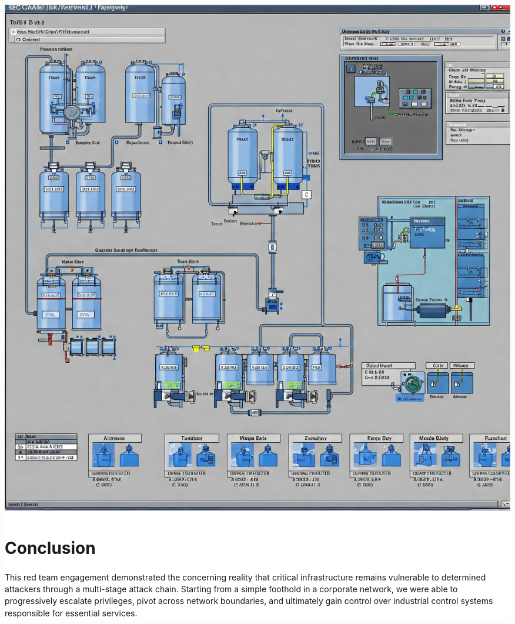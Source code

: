 <img alt="" src="/assets/img/posts/2025/04/f4e214d3687b0cf7104c21ab59761872466433152b06b3ae2331a743a50c348b.jpeg" />




# Conclusion

This red team engagement demonstrated the concerning reality that critical infrastructure remains vulnerable to determined attackers through a multi-stage attack chain. Starting from a simple foothold in a corporate network, we were able to progressively escalate privileges, pivot across network boundaries, and ultimately gain control over industrial control systems responsible for essential services.
